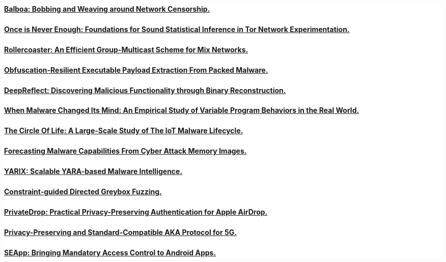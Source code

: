#### [Balboa: Bobbing and Weaving around Network Censorship.](https://www.usenix.org/conference/usenixsecurity21/presentation/rosen)

#### [Once is Never Enough: Foundations for Sound Statistical Inference in Tor Network Experimentation.](https://www.usenix.org/conference/usenixsecurity21/presentation/jansen)

#### [Rollercoaster: An Efficient Group-Multicast Scheme for Mix Networks.](https://www.usenix.org/conference/usenixsecurity21/presentation/hugenroth)

#### [Obfuscation-Resilient Executable Payload Extraction From Packed Malware.](https://www.usenix.org/conference/usenixsecurity21/presentation/cheng-binlin)

#### [DeepReflect: Discovering Malicious Functionality through Binary Reconstruction.](https://www.usenix.org/conference/usenixsecurity21/presentation/downing)

#### [When Malware Changed Its Mind: An Empirical Study of Variable Program Behaviors in the Real World.](https://www.usenix.org/conference/usenixsecurity21/presentation/avllazagaj)

#### [The Circle Of Life: A Large-Scale Study of The IoT Malware Lifecycle.](https://www.usenix.org/conference/usenixsecurity21/presentation/alrawi-circle)

#### [Forecasting Malware Capabilities From Cyber Attack Memory Images.](https://www.usenix.org/conference/usenixsecurity21/presentation/alrawi-forecasting)

#### [YARIX: Scalable YARA-based Malware Intelligence.](https://www.usenix.org/conference/usenixsecurity21/presentation/brengel)

#### [Constraint-guided Directed Greybox Fuzzing.](https://www.usenix.org/conference/usenixsecurity21/presentation/lee-gwangmu)

#### [PrivateDrop: Practical Privacy-Preserving Authentication for Apple AirDrop.](https://www.usenix.org/conference/usenixsecurity21/presentation/heinrich)

#### [Privacy-Preserving and Standard-Compatible AKA Protocol for 5G.](https://www.usenix.org/conference/usenixsecurity21/presentation/wang-yuchen)

#### [SEApp: Bringing Mandatory Access Control to Android Apps.](https://www.usenix.org/conference/usenixsecurity21/presentation/rossi)
